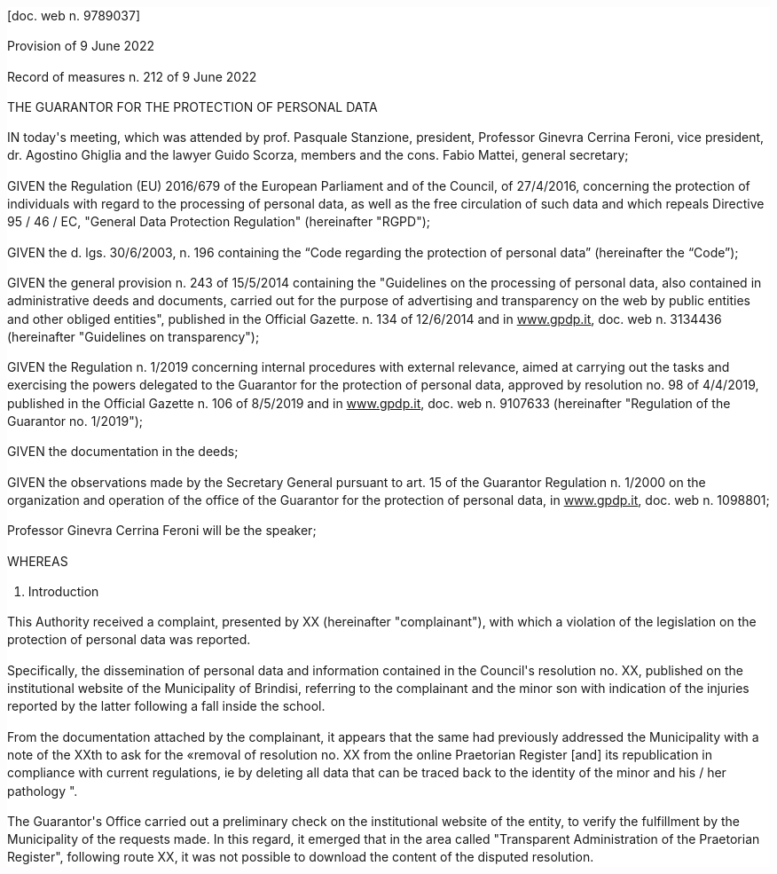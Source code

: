 \[doc. web n. 9789037\]

Provision of 9 June 2022

Record of measures
n. 212 of 9 June 2022

THE GUARANTOR FOR THE PROTECTION OF PERSONAL DATA

IN today's meeting, which was attended by prof. Pasquale Stanzione, president, Professor Ginevra Cerrina Feroni, vice president, dr. Agostino Ghiglia and the lawyer Guido Scorza, members and the cons. Fabio Mattei, general secretary;

GIVEN the Regulation (EU) 2016/679 of the European Parliament and of the Council, of 27/4/2016, concerning the protection of individuals with regard to the processing of personal data, as well as the free circulation of such data and which repeals Directive 95 / 46 / EC, "General Data Protection Regulation" (hereinafter "RGPD");

GIVEN the d. lgs. 30/6/2003, n. 196 containing the “Code regarding the protection of personal data” (hereinafter the “Code”);

GIVEN the general provision n. 243 of 15/5/2014 containing the "Guidelines on the processing of personal data, also contained in administrative deeds and documents, carried out for the purpose of advertising and transparency on the web by public entities and other obliged entities", published in the Official Gazette. n. 134 of 12/6/2014 and in www.gpdp.it, doc. web n. 3134436 (hereinafter "Guidelines on transparency");

GIVEN the Regulation n. 1/2019 concerning internal procedures with external relevance, aimed at carrying out the tasks and exercising the powers delegated to the Guarantor for the protection of personal data, approved by resolution no. 98 of 4/4/2019, published in the Official Gazette n. 106 of 8/5/2019 and in www.gpdp.it, doc. web n. 9107633 (hereinafter "Regulation of the Guarantor no. 1/2019");

GIVEN the documentation in the deeds;

GIVEN the observations made by the Secretary General pursuant to art. 15 of the Guarantor Regulation n. 1/2000 on the organization and operation of the office of the Guarantor for the protection of personal data, in www.gpdp.it, doc. web n. 1098801;

Professor Ginevra Cerrina Feroni will be the speaker;

WHEREAS

1. Introduction

This Authority received a complaint, presented by XX (hereinafter "complainant"), with which a violation of the legislation on the protection of personal data was reported.

Specifically, the dissemination of personal data and information contained in the Council's resolution no. XX, published on the institutional website of the Municipality of Brindisi, referring to the complainant and the minor son with indication of the injuries reported by the latter following a fall inside the school.

From the documentation attached by the complainant, it appears that the same had previously addressed the Municipality with a note of the XXth to ask for the «removal of resolution no. XX from the online Praetorian Register \[and\] its republication in compliance with current regulations, ie by deleting all data that can be traced back to the identity of the minor and his / her pathology ".

The Guarantor's Office carried out a preliminary check on the institutional website of the entity, to verify the fulfillment by the Municipality of the requests made. In this regard, it emerged that in the area called "Transparent Administration of the Praetorian Register", following route XX, it was not possible to download the content of the disputed resolution.
